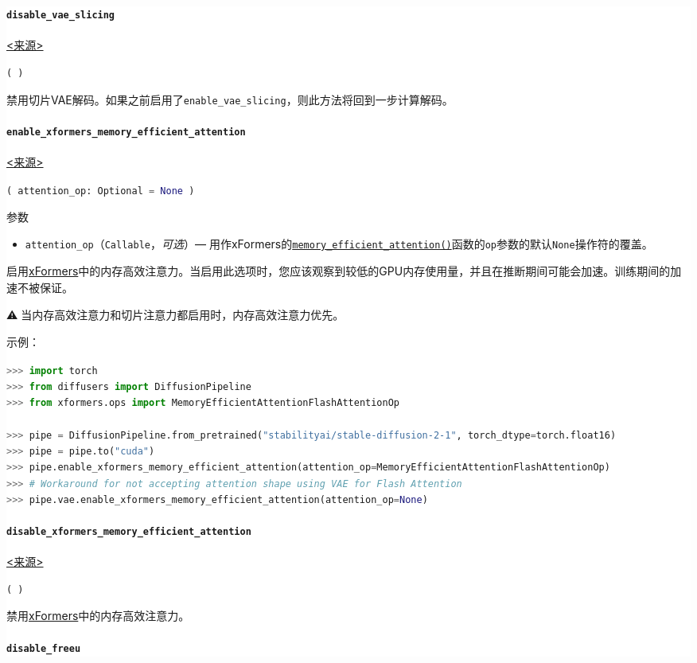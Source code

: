 #### `disable_vae_slicing`

[<来源>](https://github.com/huggingface/diffusers/blob/v0.26.3/src/diffusers/pipelines/t2i_adapter/pipeline_stable_diffusion_adapter.py#L260)

```py
( )
```

禁用切片VAE解码。如果之前启用了`enable_vae_slicing`，则此方法将回到一步计算解码。

#### `enable_xformers_memory_efficient_attention`

[<来源>](https://github.com/huggingface/diffusers/blob/v0.26.3/src/diffusers/pipelines/pipeline_utils.py#L2002)

```py
( attention_op: Optional = None )
```

参数

+   `attention_op`（`Callable`，*可选*）— 用作xFormers的[`memory_efficient_attention()`](https://facebookresearch.github.io/xformers/components/ops.html#xformers.ops.memory_efficient_attention)函数的`op`参数的默认`None`操作符的覆盖。

启用[xFormers](https://facebookresearch.github.io/xformers/)中的内存高效注意力。当启用此选项时，您应该观察到较低的GPU内存使用量，并且在推断期间可能会加速。训练期间的加速不被保证。

⚠️ 当内存高效注意力和切片注意力都启用时，内存高效注意力优先。

示例：

```py
>>> import torch
>>> from diffusers import DiffusionPipeline
>>> from xformers.ops import MemoryEfficientAttentionFlashAttentionOp

>>> pipe = DiffusionPipeline.from_pretrained("stabilityai/stable-diffusion-2-1", torch_dtype=torch.float16)
>>> pipe = pipe.to("cuda")
>>> pipe.enable_xformers_memory_efficient_attention(attention_op=MemoryEfficientAttentionFlashAttentionOp)
>>> # Workaround for not accepting attention shape using VAE for Flash Attention
>>> pipe.vae.enable_xformers_memory_efficient_attention(attention_op=None)
```

#### `disable_xformers_memory_efficient_attention`

[<来源>](https://github.com/huggingface/diffusers/blob/v0.26.3/src/diffusers/pipelines/pipeline_utils.py#L2037)

```py
( )
```

禁用[xFormers](https://facebookresearch.github.io/xformers/)中的内存高效注意力。

#### `disable_freeu`
